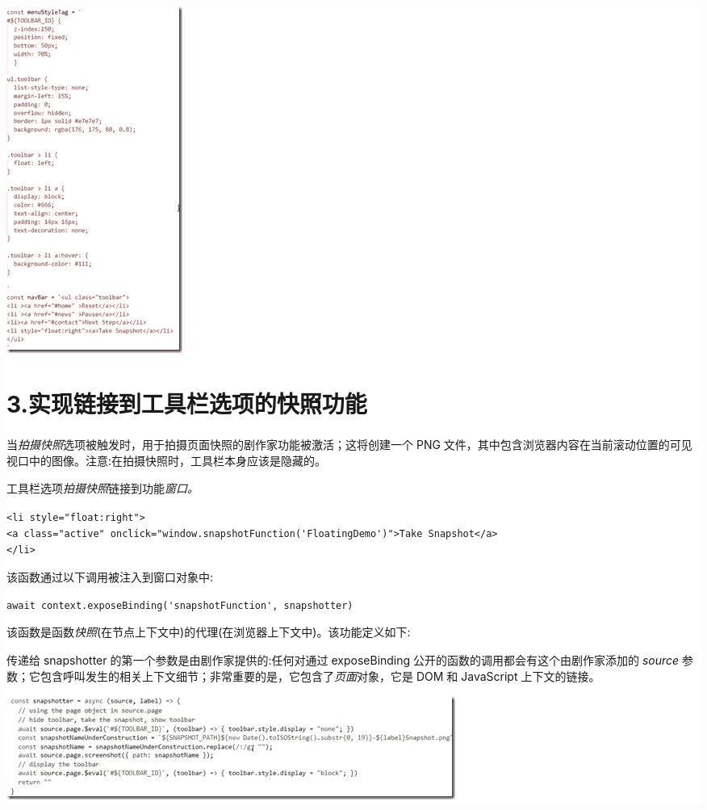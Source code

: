 ![](img/acbfcfff9bd3dcb0c5cf8d51c58aff76.png)

# 3.实现链接到工具栏选项的快照功能

当*拍摄快照*选项被触发时，用于拍摄页面快照的剧作家功能被激活；这将创建一个 PNG 文件，其中包含浏览器内容在当前滚动位置的可见视口中的图像。注意:在拍摄快照时，工具栏本身应该是隐藏的。

工具栏选项*拍摄快照*链接到功能*窗口。*

```
<li style="float:right">
<a class="active" onclick="window.snapshotFunction('FloatingDemo')">Take Snapshot</a>
</li>
```

该函数通过以下调用被注入到窗口对象中:

```
await context.exposeBinding('snapshotFunction', snapshotter)
```

该函数是函数*快照*(在节点上下文中)的代理(在浏览器上下文中)。该功能定义如下:

传递给 snapshotter 的第一个参数是由剧作家提供的:任何对通过 exposeBinding 公开的函数的调用都会有这个由剧作家添加的 *source* 参数；它包含呼叫发生的相关上下文细节；非常重要的是，它包含了*页面*对象，它是 DOM 和 JavaScript 上下文的链接。

![](img/99d872f2816d20201ba7891ba574ec41.png)
